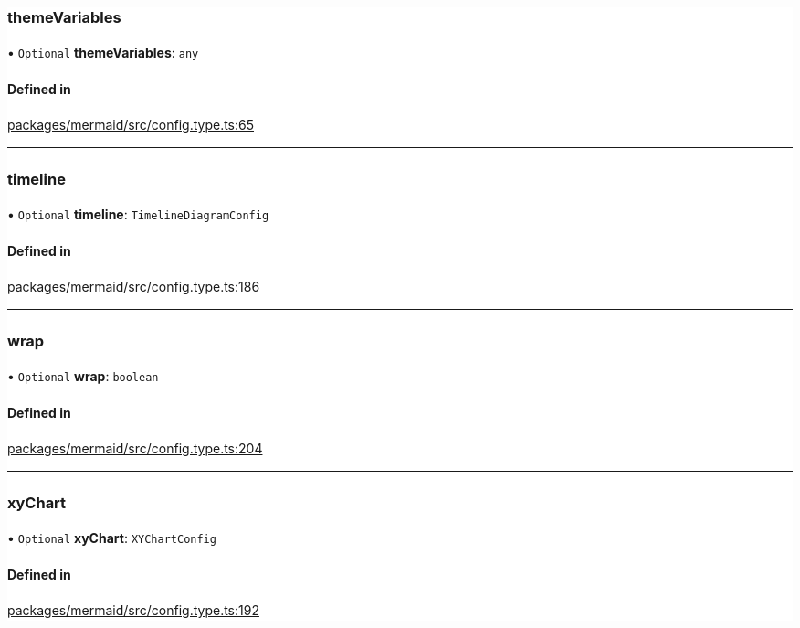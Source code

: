 ### themeVariables

• `Optional` **themeVariables**: `any`

#### Defined in

[packages/mermaid/src/config.type.ts:65](https://github.com/mermaid-js/mermaid/blob/master/packages/mermaid/src/config.type.ts#L65)

---

### timeline

• `Optional` **timeline**: `TimelineDiagramConfig`

#### Defined in

[packages/mermaid/src/config.type.ts:186](https://github.com/mermaid-js/mermaid/blob/master/packages/mermaid/src/config.type.ts#L186)

---

### wrap

• `Optional` **wrap**: `boolean`

#### Defined in

[packages/mermaid/src/config.type.ts:204](https://github.com/mermaid-js/mermaid/blob/master/packages/mermaid/src/config.type.ts#L204)

---

### xyChart

• `Optional` **xyChart**: `XYChartConfig`

#### Defined in

[packages/mermaid/src/config.type.ts:192](https://github.com/mermaid-js/mermaid/blob/master/packages/mermaid/src/config.type.ts#L192)
